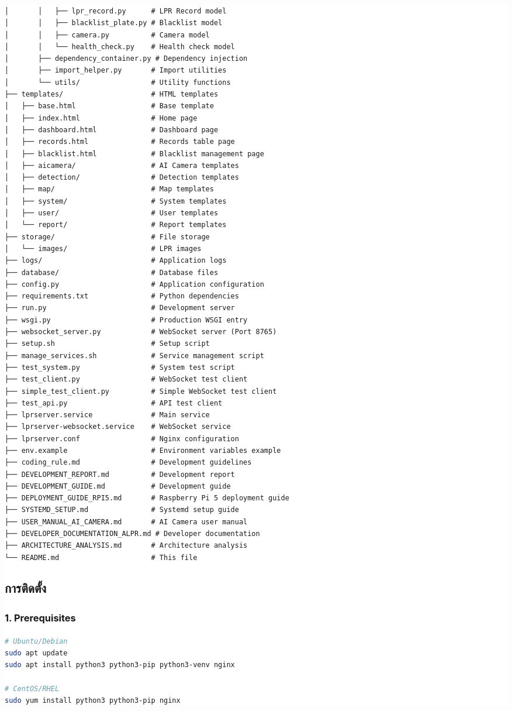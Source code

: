 ```
│       │   ├── lpr_record.py      # LPR Record model
│       │   ├── blacklist_plate.py # Blacklist model
│       │   ├── camera.py          # Camera model
│       │   └── health_check.py    # Health check model
│       ├── dependency_container.py # Dependency injection
│       ├── import_helper.py       # Import utilities
│       └── utils/                 # Utility functions
├── templates/                     # HTML templates
│   ├── base.html                  # Base template
│   ├── index.html                 # Home page
│   ├── dashboard.html             # Dashboard page
│   ├── records.html               # Records table page
│   ├── blacklist.html             # Blacklist management page
│   ├── aicamera/                  # AI Camera templates
│   ├── detection/                 # Detection templates
│   ├── map/                       # Map templates
│   ├── system/                    # System templates
│   ├── user/                      # User templates
│   └── report/                    # Report templates
├── storage/                       # File storage
│   └── images/                    # LPR images
├── logs/                          # Application logs
├── database/                      # Database files
├── config.py                      # Application configuration
├── requirements.txt               # Python dependencies
├── run.py                         # Development server
├── wsgi.py                        # Production WSGI entry
├── websocket_server.py            # WebSocket server (Port 8765)
├── setup.sh                       # Setup script
├── manage_services.sh             # Service management script
├── test_system.py                 # System test script
├── test_client.py                 # WebSocket test client
├── simple_test_client.py          # Simple WebSocket test client
├── test_api.py                    # API test client
├── lprserver.service              # Main service
├── lprserver-websocket.service    # WebSocket service
├── lprserver.conf                 # Nginx configuration
├── env.example                    # Environment variables example
├── coding_rule.md                 # Development guidelines
├── DEVELOPMENT_REPORT.md          # Development report
├── DEVELOPMENT_GUIDE.md           # Development guide
├── DEPLOYMENT_GUIDE_RPI5.md       # Raspberry Pi 5 deployment guide
├── SYSTEMD_SETUP.md               # Systemd setup guide
├── USER_MANUAL_AI_CAMERA.md       # AI Camera user manual
├── DEVELOPER_DOCUMENTATION_ALPR.md # Developer documentation
├── ARCHITECTURE_ANALYSIS.md       # Architecture analysis
└── README.md                      # This file
```

## การติดตั้ง
### 1. Prerequisites
```bash
# Ubuntu/Debian
sudo apt update
sudo apt install python3 python3-pip python3-venv nginx

# CentOS/RHEL
sudo yum install python3 python3-pip nginx
```
